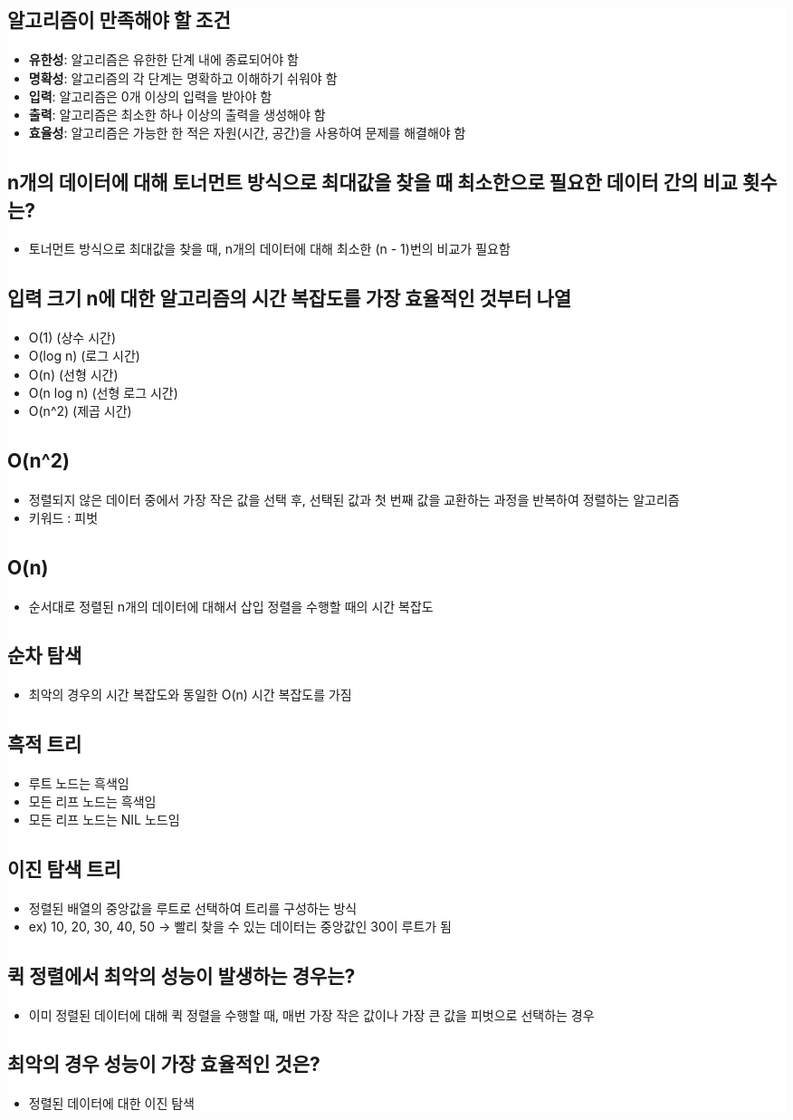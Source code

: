 
## 알고리즘이 만족해야 할 조건
- **유한성**: 알고리즘은 유한한 단계 내에 종료되어야 함
- **명확성**: 알고리즘의 각 단계는 명확하고 이해하기 쉬워야 함
- **입력**: 알고리즘은 0개 이상의 입력을 받아야 함
- **출력**: 알고리즘은 최소한 하나 이상의 출력을 생성해야 함
- **효율성**: 알고리즘은 가능한 한 적은 자원(시간, 공간)을 사용하여 문제를 해결해야 함


## n개의 데이터에 대해 토너먼트 방식으로 최대값을 찾을 때 최소한으로 필요한 데이터 간의 비교 횟수는?
- 토너먼트 방식으로 최대값을 찾을 때, n개의 데이터에 대해 최소한 (n - 1)번의 비교가 필요함


## 입력 크기 n에 대한 알고리즘의 시간 복잡도를 가장 효율적인 것부터 나열
- O(1) (상수 시간)
- O(log n) (로그 시간)
- O(n) (선형 시간)
- O(n log n) (선형 로그 시간)
- O(n^2) (제곱 시간)


## O(n^2)
- 정렬되지 않은 데이터 중에서 가장 작은 값을 선택 후, 선택된 값과 첫 번째 값을 교환하는 과정을 반복하여 정렬하는 알고리즘
- 키워드 : 피벗


## O(n)
- 순서대로 정렬된 n개의 데이터에 대해서 삽입 정렬을 수행할 때의 시간 복잡도


## 순차 탐색
- 최악의 경우의 시간 복잡도와 동일한 O(n) 시간 복잡도를 가짐


## 흑적 트리
- 루트 노드는 흑색임
- 모든 리프 노드는 흑색임
- 모든 리프 노드는 NIL 노드임


## 이진 탐색 트리
- 정렬된 배열의 중앙값을 루트로 선택하여 트리를 구성하는 방식
- ex) 10, 20, 30, 40, 50 -> 빨리 찾을 수 있는 데이터는 중앙값인 30이 루트가 됨


## 퀵 정렬에서 최악의 성능이 발생하는 경우는?
- 이미 정렬된 데이터에 대해 퀵 정렬을 수행할 때, 매번 가장 작은 값이나 가장 큰 값을 피벗으로 선택하는 경우


## 최악의 경우 성능이 가장 효율적인 것은?
- 정렬된 데이터에 대한 이진 탐색
